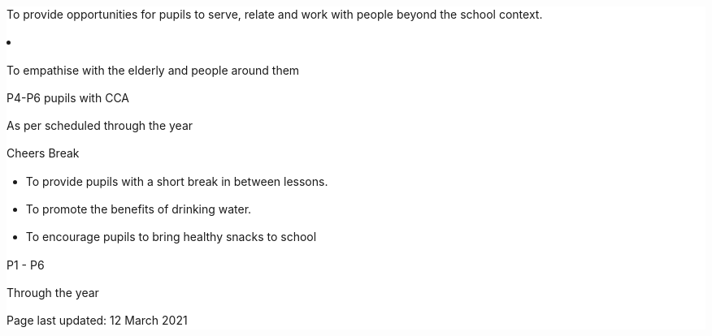 <p>To provide opportunities for pupils to serve, relate and work with people beyond the school context.</p>
</li>
<li>
<p>To empathise with the elderly and people around them</p>
</li>
</ul>
</td>
<td style="text-align: center;">
<p>P4-P6 pupils with CCA&nbsp;</p>
</td>
<td style="text-align: center;">
<p>As per scheduled through the year&nbsp;</p>
</td>
</tr>
<tr>
<td style="text-align: center;">
<p>Cheers Break</p>
</td>
<td>
<ul>
<li>
<p>To provide pupils with a short break in between lessons.</p>
</li>
<li>
<p>To promote the benefits of drinking water.</p>
</li>
<li>
<p>To encourage pupils to bring healthy snacks to school</p>
</li>
</ul>
</td>
<td style="text-align: center;">
<p>P1 - P6</p>
</td>
<td style="text-align: center;">
<p>Through the year</p>
</td>
</tr>
</tbody>
</table>
<p>Page last updated: 12 March 2021</p>